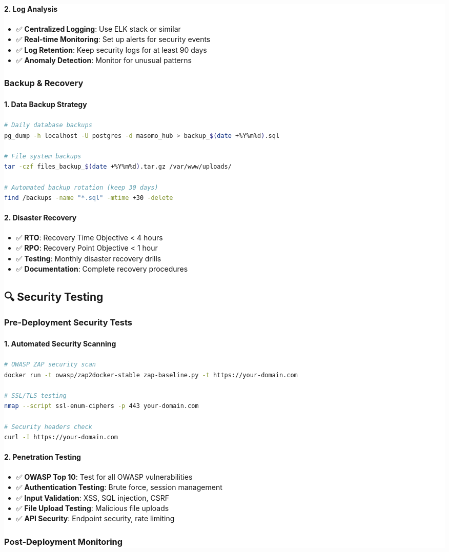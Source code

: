 #### 2. **Log Analysis**
- ✅ **Centralized Logging**: Use ELK stack or similar
- ✅ **Real-time Monitoring**: Set up alerts for security events
- ✅ **Log Retention**: Keep security logs for at least 90 days
- ✅ **Anomaly Detection**: Monitor for unusual patterns

### **Backup & Recovery**

#### 1. **Data Backup Strategy**
```bash
# Daily database backups
pg_dump -h localhost -U postgres -d masomo_hub > backup_$(date +%Y%m%d).sql

# File system backups
tar -czf files_backup_$(date +%Y%m%d).tar.gz /var/www/uploads/

# Automated backup rotation (keep 30 days)
find /backups -name "*.sql" -mtime +30 -delete
```

#### 2. **Disaster Recovery**
- ✅ **RTO**: Recovery Time Objective < 4 hours
- ✅ **RPO**: Recovery Point Objective < 1 hour
- ✅ **Testing**: Monthly disaster recovery drills
- ✅ **Documentation**: Complete recovery procedures

## 🔍 Security Testing

### **Pre-Deployment Security Tests**

#### 1. **Automated Security Scanning**
```bash
# OWASP ZAP security scan
docker run -t owasp/zap2docker-stable zap-baseline.py -t https://your-domain.com

# SSL/TLS testing
nmap --script ssl-enum-ciphers -p 443 your-domain.com

# Security headers check
curl -I https://your-domain.com
```

#### 2. **Penetration Testing**
- ✅ **OWASP Top 10**: Test for all OWASP vulnerabilities
- ✅ **Authentication Testing**: Brute force, session management
- ✅ **Input Validation**: XSS, SQL injection, CSRF
- ✅ **File Upload Testing**: Malicious file uploads
- ✅ **API Security**: Endpoint security, rate limiting

### **Post-Deployment Monitoring**

